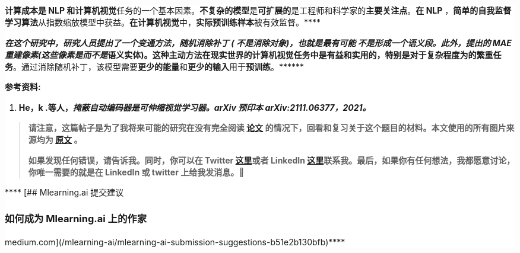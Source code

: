 ******计算成本**是 **NLP** 和**计算机视觉**任务的一个基本因素。**不复杂的模型**是**可扩展的**是工程师和科学家的**主要关注点**。**在 NLP** ，**简单的自我监督学习算法**从指数缩放模型中获益。**在计算机视觉**中，**实际预训练样本**被有效监督。****

****在这个**研究**中，研究人员提出了一个变通方法，随机消除**补丁** ( **不是**消除**对象**)，也就是**最有可能** *不是*形成一个语义段。此外，提出的 MAE **重建**像素(这些像素是*而不是*语义实体)。这种主动方法在现实世界的计算机视觉任务中是有益和实用的，特别是对于复杂程度为**的**繁重任务**。通过消除随机补丁，该模型需要**更少的能量**和**更少的输入**用于**预训练**。******

****参考资料:****

1.  ****He，k .等人，*掩蔽自动编码器是可伸缩视觉学习器。arXiv 预印本 arXiv:2111.06377，2021。*****

> ******请注意，这篇帖子是为了我将来可能的研究在没有完全阅读** [**论文**](https://arxiv.org/pdf/2111.06377) **的情况下，回看和复习关于这个题目的材料。本文使用的所有图片来源均为** [**原文**](https://arxiv.org/pdf/2111.06377) **。******
> 
> ****如果发现任何错误，请告诉我。同时，你可以在 Twitter [这里](https://twitter.com/reza__yazdanfar)或者 LinkedIn [这里](https://www.linkedin.com/in/reza-yazdanfar-b69055156/)联系我。最后，如果你有任何想法，我都愿意讨论，你唯一需要的就是在 LinkedIn 或 twitter 上给我发消息。🙂****

****[](/mlearning-ai/mlearning-ai-submission-suggestions-b51e2b130bfb) [## Mlearning.ai 提交建议

### 如何成为 Mlearning.ai 上的作家

medium.com](/mlearning-ai/mlearning-ai-submission-suggestions-b51e2b130bfb)****